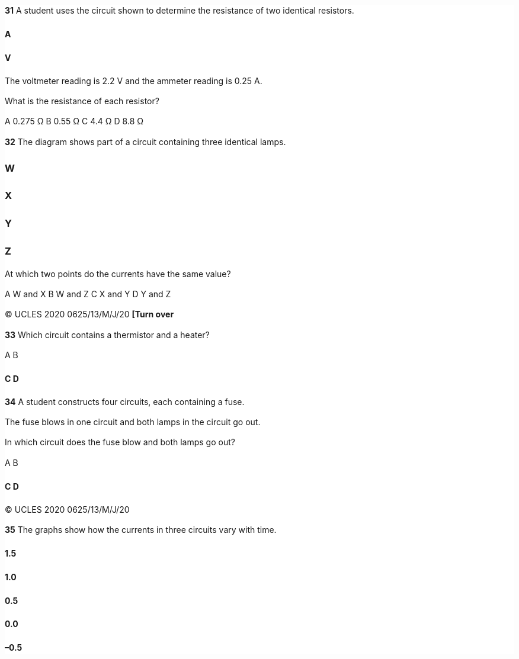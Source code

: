 **31** A student uses the circuit shown to determine the resistance of two identical resistors. 

#### A 

#### V 

 The voltmeter reading is 2.2 V and the ammeter reading is 0.25 A. 

 What is the resistance of each resistor? 

 A 0.275 Ω B 0.55 Ω C 4.4 Ω D 8.8 Ω 

**32** The diagram shows part of a circuit containing three identical lamps. 

### W 

### X 

### Y 

### Z 

 At which two points do the currents have the same value? 

 A W and X B W and Z C X and Y D Y and Z 


© UCLES 2020 0625/13/M/J/20 **[Turn over** 

**33** Which circuit contains a thermistor and a heater? 

 A B 

#### C D 

**34** A student constructs four circuits, each containing a fuse. 

 The fuse blows in one circuit and both lamps in the circuit go out. 

 In which circuit does the fuse blow and both lamps go out? 

 A B 

#### C D 


© UCLES 2020 0625/13/M/J/20 

**35** The graphs show how the currents in three circuits vary with time. 

#### 1.5 

#### 1.0 

#### 0.5 

#### 0.0 

#### –0.5 
